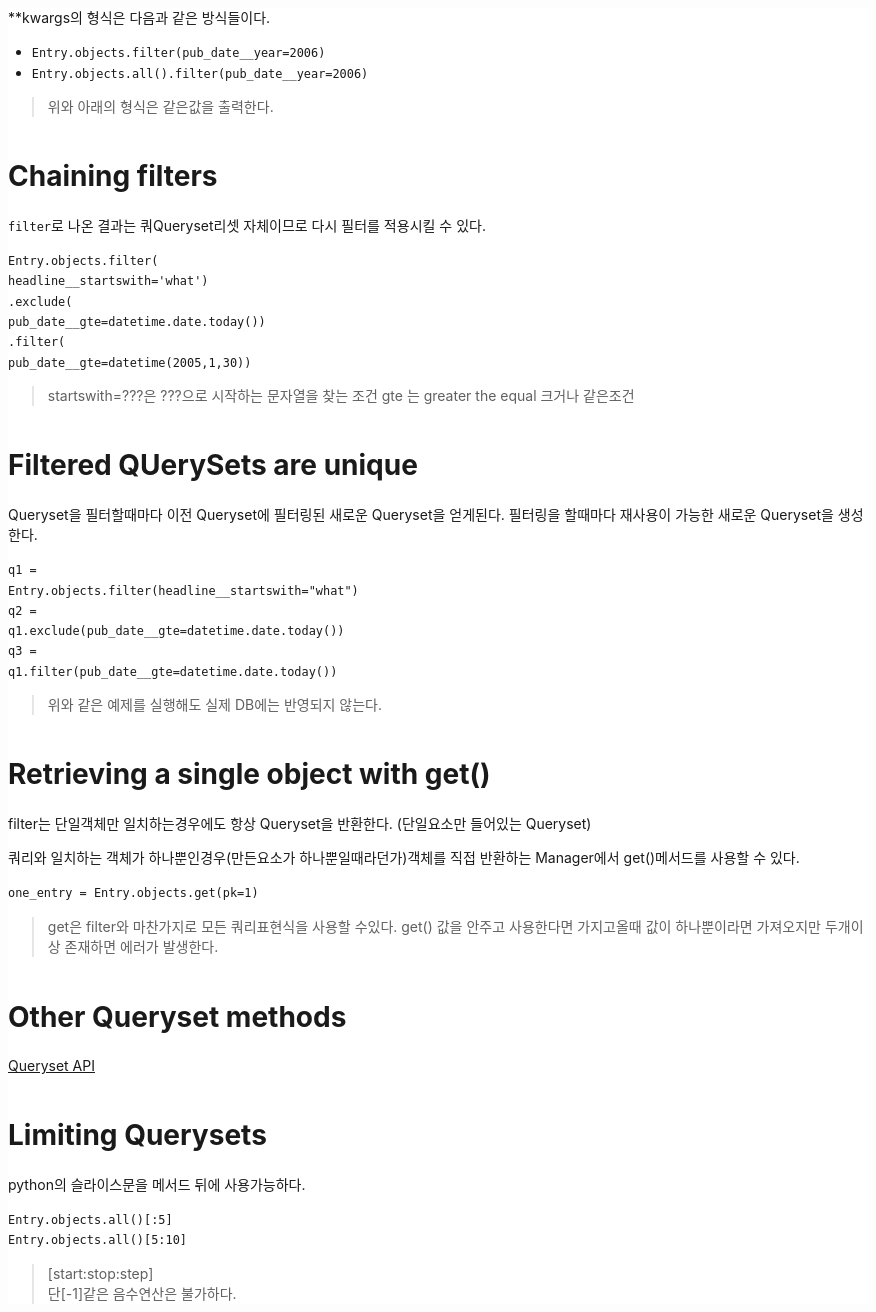 **kwargs의 형식은 다음과 같은 방식들이다.

- `Entry.objects.filter(pub_date__year=2006)`
- `Entry.objects.all().filter(pub_date__year=2006)`

>위와 아래의 형식은 같은값을 출력한다.

# Chaining filters
`filter`로 나온 결과는 쿼Queryset리셋 자체이므로 다시 필터를 적용시킬 수 있다.

```
Entry.objects.filter(
headline__startswith='what')
.exclude(
pub_date__gte=datetime.date.today())
.filter(
pub_date__gte=datetime(2005,1,30))
```
>startswith=???은 ???으로 시작하는 문자열을 찾는 조건
>gte 는 greater the equal 크거나 같은조건

# Filtered QUerySets are unique
Queryset을 필터할때마다 이전 Queryset에 필터링된 새로운 Queryset을 얻게된다.
필터링을 할때마다 재사용이 가능한 새로운 Queryset을 생성한다.

```
q1 =
Entry.objects.filter(headline__startswith="what")
q2 =
q1.exclude(pub_date__gte=datetime.date.today())
q3 = 
q1.filter(pub_date__gte=datetime.date.today())
```
>위와 같은 예제를 실행해도 실제 DB에는 반영되지 않는다.

# Retrieving a single object with get()
filter는 단일객체만 일치하는경우에도 항상 Queryset을 반환한다. (단일요소만 들어있는 Queryset)

쿼리와 일치하는 객체가 하나뿐인경우(만든요소가 하나뿐일때라던가)객체를 직접 반환하는 Manager에서 get()메서드를 사용할 수 있다.

`
one_entry = Entry.objects.get(pk=1)
`
>get은 filter와 마찬가지로 모든 쿼리표현식을 사용할 수있다.
>get() 값을 안주고 사용한다면 가지고올때 값이 하나뿐이라면 가져오지만 두개이상 존재하면 에러가 발생한다.

# Other Queryset methods

[Queryset API](https://docs.djangoproject.com/en/1.11/ref/models/querysets/#queryset-api)

# Limiting Querysets
python의 슬라이스문을 메서드 뒤에 사용가능하다.
```
Entry.objects.all()[:5]
Entry.objects.all()[5:10]
```
>[start:stop:step]	
>단[-1]같은 음수연산은 불가하다.
